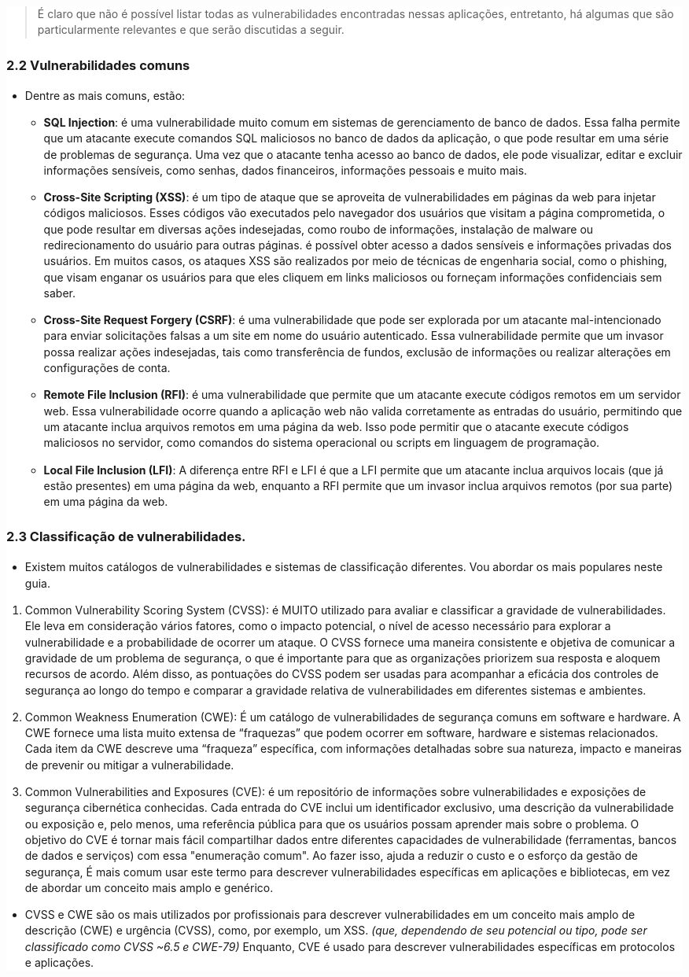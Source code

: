 > É claro que não é possível listar todas as vulnerabilidades encontradas nessas aplicações, entretanto, há algumas que são particularmente relevantes e que serão discutidas a seguir.

### 2.2 Vulnerabilidades comuns

- Dentre as mais comuns, estão:
  
  - **SQL Injection**: é uma vulnerabilidade muito comum em sistemas de gerenciamento de banco de dados. Essa falha permite que um atacante execute comandos SQL maliciosos no banco de dados da aplicação, o que pode resultar em uma série de problemas de segurança. Uma vez que o atacante tenha acesso ao banco de dados, ele pode visualizar, editar e excluir informações sensíveis, como senhas, dados financeiros, informações pessoais e muito mais.
  
  - **Cross-Site Scripting (XSS)**: é um tipo de ataque que se aproveita de vulnerabilidades em páginas da web para injetar códigos maliciosos. Esses códigos vão executados pelo navegador dos usuários que visitam a página comprometida, o que pode resultar em diversas ações indesejadas, como roubo de informações, instalação de malware ou redirecionamento do usuário para outras páginas. é possível obter acesso a dados sensíveis e informações privadas dos usuários. Em muitos casos, os ataques XSS são realizados por meio de técnicas de engenharia social, como o phishing, que visam enganar os usuários para que eles cliquem em links maliciosos ou forneçam informações confidenciais sem saber.
  
  - **Cross-Site Request Forgery (CSRF)**: é uma vulnerabilidade que pode ser explorada por um atacante mal-intencionado para enviar solicitações falsas a um site em nome do usuário autenticado. Essa vulnerabilidade permite que um invasor possa realizar ações indesejadas, tais como transferência de fundos, exclusão de informações ou realizar alterações em configurações de conta.
  
  - **Remote File Inclusion (RFI)**: é uma vulnerabilidade que permite que um atacante execute códigos remotos em um servidor web. Essa vulnerabilidade ocorre quando a aplicação web não valida corretamente as entradas do usuário, permitindo que um atacante inclua arquivos remotos em uma página da web. Isso pode permitir que o atacante execute códigos maliciosos no servidor, como comandos do sistema operacional ou scripts em linguagem de programação.
  
  - **Local File Inclusion (LFI)**: A diferença entre RFI e LFI é que a LFI permite que um atacante inclua arquivos locais (que já estão presentes) em uma página da web, enquanto a RFI permite que um invasor inclua arquivos remotos (por sua parte) em uma página da web.

### 2.3 Classificação de vulnerabilidades.

* Existem muitos catálogos de vulnerabilidades e sistemas de classificação diferentes. Vou abordar os mais populares neste guia.
1. Common Vulnerability Scoring System (CVSS): é MUITO utilizado para avaliar e classificar a gravidade de vulnerabilidades. Ele leva em consideração vários fatores, como o impacto potencial, o nível de acesso necessário para explorar a vulnerabilidade e a probabilidade de ocorrer um ataque. O CVSS fornece uma maneira consistente e objetiva de comunicar a gravidade de um problema de segurança, o que é importante para que as organizações priorizem sua resposta e aloquem recursos de acordo. Além disso, as pontuações do CVSS podem ser usadas para acompanhar a eficácia dos controles de segurança ao longo do tempo e comparar a gravidade relativa de vulnerabilidades em diferentes sistemas e ambientes.

2. Common Weakness Enumeration (CWE): É um catálogo de vulnerabilidades de segurança comuns em software e hardware. A CWE fornece uma lista muito extensa de “fraquezas” que podem ocorrer em software, hardware e sistemas relacionados. Cada item da CWE descreve uma “fraqueza” específica, com informações detalhadas sobre sua natureza, impacto e maneiras de prevenir ou mitigar a vulnerabilidade.

3. Common Vulnerabilities and Exposures (CVE): é um repositório de informações sobre vulnerabilidades e exposições de segurança cibernética conhecidas. Cada entrada do CVE inclui um identificador exclusivo, uma descrição da vulnerabilidade ou exposição e, pelo menos, uma referência pública para que os usuários possam aprender mais sobre o problema. O objetivo do CVE é tornar mais fácil compartilhar dados entre diferentes capacidades de vulnerabilidade (ferramentas, bancos de dados e serviços) com essa "enumeração comum". Ao fazer isso, ajuda a reduzir o custo e o esforço da gestão de segurança, É mais comum usar este termo para descrever vulnerabilidades específicas em aplicações e bibliotecas, em vez de abordar um conceito mais amplo e genérico.
- CVSS e CWE são os mais utilizados por profissionais para descrever vulnerabilidades em um conceito mais amplo de descrição (CWE) e urgência (CVSS), como, por exemplo, um XSS. *(que, dependendo de seu potencial ou tipo, pode ser classificado como CVSS ~6.5 e CWE-79)* Enquanto, CVE é usado para descrever vulnerabilidades específicas em protocolos e aplicações.
